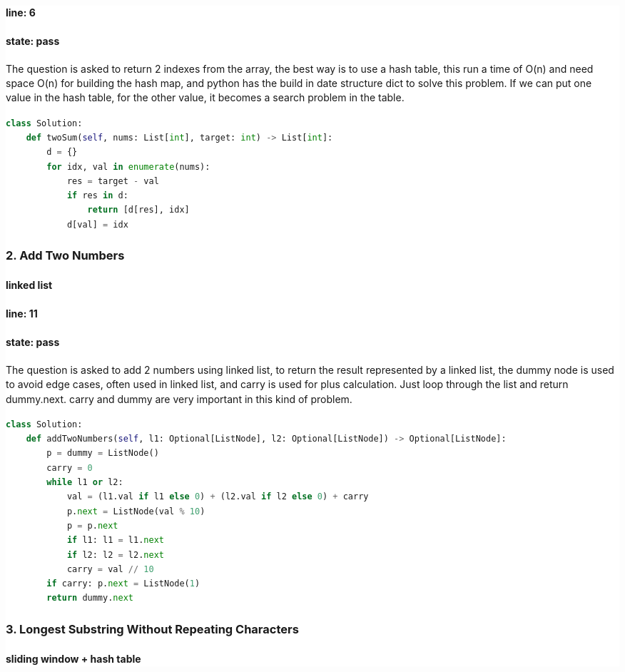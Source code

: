 #### line: 6

#### state: pass

The question is asked to return 2 indexes from the array, the best way is
to use a hash table, this run a time of O(n) and need space O(n) for building
the hash map, and python has the build in date structure dict to solve this
problem. If we can put one value in the hash table, for the other value, it
becomes a search problem in the table.

```python
class Solution:
    def twoSum(self, nums: List[int], target: int) -> List[int]:
        d = {}
        for idx, val in enumerate(nums):
            res = target - val
            if res in d:
                return [d[res], idx]
            d[val] = idx
```

### 2. Add Two Numbers

#### linked list

#### line: 11

#### state: pass

The question is asked to add 2 numbers using linked list, to return the result represented
by a linked list, the dummy node is used to avoid edge cases, often used in linked list, and
carry is used for plus calculation. Just loop through the list and return dummy.next.
carry and dummy are very important in this kind of problem.

```python
class Solution:
    def addTwoNumbers(self, l1: Optional[ListNode], l2: Optional[ListNode]) -> Optional[ListNode]:
        p = dummy = ListNode()
        carry = 0
        while l1 or l2:
            val = (l1.val if l1 else 0) + (l2.val if l2 else 0) + carry
            p.next = ListNode(val % 10)
            p = p.next
            if l1: l1 = l1.next
            if l2: l2 = l2.next
            carry = val // 10
        if carry: p.next = ListNode(1)
        return dummy.next
```

### 3. Longest Substring Without Repeating Characters

#### sliding window + hash table
